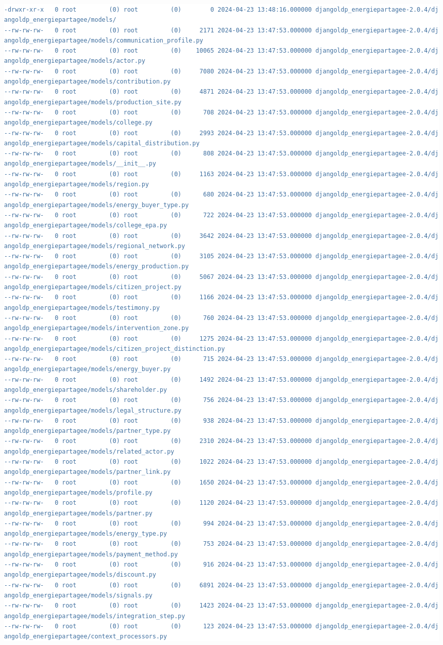 ```diff
-drwxr-xr-x   0 root         (0) root         (0)        0 2024-04-23 13:48:16.000000 djangoldp_energiepartagee-2.0.4/djangoldp_energiepartagee/models/
--rw-rw-rw-   0 root         (0) root         (0)     2171 2024-04-23 13:47:53.000000 djangoldp_energiepartagee-2.0.4/djangoldp_energiepartagee/models/communication_profile.py
--rw-rw-rw-   0 root         (0) root         (0)    10065 2024-04-23 13:47:53.000000 djangoldp_energiepartagee-2.0.4/djangoldp_energiepartagee/models/actor.py
--rw-rw-rw-   0 root         (0) root         (0)     7080 2024-04-23 13:47:53.000000 djangoldp_energiepartagee-2.0.4/djangoldp_energiepartagee/models/contribution.py
--rw-rw-rw-   0 root         (0) root         (0)     4871 2024-04-23 13:47:53.000000 djangoldp_energiepartagee-2.0.4/djangoldp_energiepartagee/models/production_site.py
--rw-rw-rw-   0 root         (0) root         (0)      708 2024-04-23 13:47:53.000000 djangoldp_energiepartagee-2.0.4/djangoldp_energiepartagee/models/college.py
--rw-rw-rw-   0 root         (0) root         (0)     2993 2024-04-23 13:47:53.000000 djangoldp_energiepartagee-2.0.4/djangoldp_energiepartagee/models/capital_distribution.py
--rw-rw-rw-   0 root         (0) root         (0)      808 2024-04-23 13:47:53.000000 djangoldp_energiepartagee-2.0.4/djangoldp_energiepartagee/models/__init__.py
--rw-rw-rw-   0 root         (0) root         (0)     1163 2024-04-23 13:47:53.000000 djangoldp_energiepartagee-2.0.4/djangoldp_energiepartagee/models/region.py
--rw-rw-rw-   0 root         (0) root         (0)      680 2024-04-23 13:47:53.000000 djangoldp_energiepartagee-2.0.4/djangoldp_energiepartagee/models/energy_buyer_type.py
--rw-rw-rw-   0 root         (0) root         (0)      722 2024-04-23 13:47:53.000000 djangoldp_energiepartagee-2.0.4/djangoldp_energiepartagee/models/college_epa.py
--rw-rw-rw-   0 root         (0) root         (0)     3642 2024-04-23 13:47:53.000000 djangoldp_energiepartagee-2.0.4/djangoldp_energiepartagee/models/regional_network.py
--rw-rw-rw-   0 root         (0) root         (0)     3105 2024-04-23 13:47:53.000000 djangoldp_energiepartagee-2.0.4/djangoldp_energiepartagee/models/energy_production.py
--rw-rw-rw-   0 root         (0) root         (0)     5067 2024-04-23 13:47:53.000000 djangoldp_energiepartagee-2.0.4/djangoldp_energiepartagee/models/citizen_project.py
--rw-rw-rw-   0 root         (0) root         (0)     1166 2024-04-23 13:47:53.000000 djangoldp_energiepartagee-2.0.4/djangoldp_energiepartagee/models/testimony.py
--rw-rw-rw-   0 root         (0) root         (0)      760 2024-04-23 13:47:53.000000 djangoldp_energiepartagee-2.0.4/djangoldp_energiepartagee/models/intervention_zone.py
--rw-rw-rw-   0 root         (0) root         (0)     1275 2024-04-23 13:47:53.000000 djangoldp_energiepartagee-2.0.4/djangoldp_energiepartagee/models/citizen_project_distinction.py
--rw-rw-rw-   0 root         (0) root         (0)      715 2024-04-23 13:47:53.000000 djangoldp_energiepartagee-2.0.4/djangoldp_energiepartagee/models/energy_buyer.py
--rw-rw-rw-   0 root         (0) root         (0)     1492 2024-04-23 13:47:53.000000 djangoldp_energiepartagee-2.0.4/djangoldp_energiepartagee/models/shareholder.py
--rw-rw-rw-   0 root         (0) root         (0)      756 2024-04-23 13:47:53.000000 djangoldp_energiepartagee-2.0.4/djangoldp_energiepartagee/models/legal_structure.py
--rw-rw-rw-   0 root         (0) root         (0)      938 2024-04-23 13:47:53.000000 djangoldp_energiepartagee-2.0.4/djangoldp_energiepartagee/models/partner_type.py
--rw-rw-rw-   0 root         (0) root         (0)     2310 2024-04-23 13:47:53.000000 djangoldp_energiepartagee-2.0.4/djangoldp_energiepartagee/models/related_actor.py
--rw-rw-rw-   0 root         (0) root         (0)     1022 2024-04-23 13:47:53.000000 djangoldp_energiepartagee-2.0.4/djangoldp_energiepartagee/models/partner_link.py
--rw-rw-rw-   0 root         (0) root         (0)     1650 2024-04-23 13:47:53.000000 djangoldp_energiepartagee-2.0.4/djangoldp_energiepartagee/models/profile.py
--rw-rw-rw-   0 root         (0) root         (0)     1120 2024-04-23 13:47:53.000000 djangoldp_energiepartagee-2.0.4/djangoldp_energiepartagee/models/partner.py
--rw-rw-rw-   0 root         (0) root         (0)      994 2024-04-23 13:47:53.000000 djangoldp_energiepartagee-2.0.4/djangoldp_energiepartagee/models/energy_type.py
--rw-rw-rw-   0 root         (0) root         (0)      753 2024-04-23 13:47:53.000000 djangoldp_energiepartagee-2.0.4/djangoldp_energiepartagee/models/payment_method.py
--rw-rw-rw-   0 root         (0) root         (0)      916 2024-04-23 13:47:53.000000 djangoldp_energiepartagee-2.0.4/djangoldp_energiepartagee/models/discount.py
--rw-rw-rw-   0 root         (0) root         (0)     6891 2024-04-23 13:47:53.000000 djangoldp_energiepartagee-2.0.4/djangoldp_energiepartagee/models/signals.py
--rw-rw-rw-   0 root         (0) root         (0)     1423 2024-04-23 13:47:53.000000 djangoldp_energiepartagee-2.0.4/djangoldp_energiepartagee/models/integration_step.py
--rw-rw-rw-   0 root         (0) root         (0)      123 2024-04-23 13:47:53.000000 djangoldp_energiepartagee-2.0.4/djangoldp_energiepartagee/context_processors.py
```